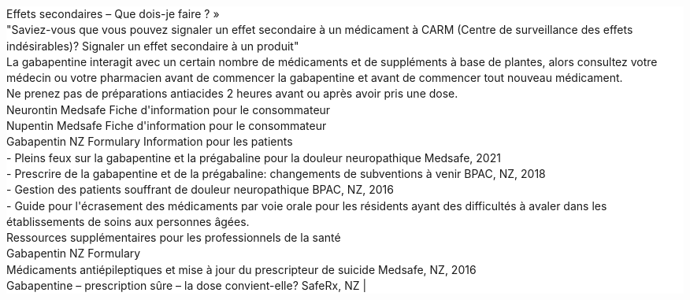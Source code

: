 Effets secondaires – Que dois-je faire ? »<br/>"Saviez-vous que vous pouvez signaler un effet secondaire à un médicament à CARM (Centre de surveillance des effets indésirables)? Signaler un effet secondaire à un produit"<br/>La gabapentine interagit avec un certain nombre de médicaments et de suppléments à base de plantes, alors consultez votre médecin ou votre pharmacien avant de commencer la gabapentine et avant de commencer tout nouveau médicament.<br/>Ne prenez pas de préparations antiacides 2 heures avant ou après avoir pris une dose.<br/>Neurontin Medsafe Fiche d'information pour le consommateur<br/>Nupentin Medsafe Fiche d'information pour le consommateur<br/>Gabapentin NZ Formulary Information pour les patients<br/>- Pleins feux sur la gabapentine et la prégabaline pour la douleur neuropathique Medsafe, 2021<br/>- Prescrire de la gabapentine et de la prégabaline: changements de subventions à venir BPAC, NZ, 2018<br/>- Gestion des patients souffrant de douleur neuropathique BPAC, NZ, 2016<br/>- Guide pour l'écrasement des médicaments par voie orale pour les résidents ayant des difficultés à avaler dans les établissements de soins aux personnes âgées.<br/>Ressources supplémentaires pour les professionnels de la santé<br/>Gabapentin NZ Formulary<br/>Médicaments antiépileptiques et mise à jour du prescripteur de suicide Medsafe, NZ, 2016<br/>Gabapentine – prescription sûre – la dose convient-elle? SafeRx, NZ |